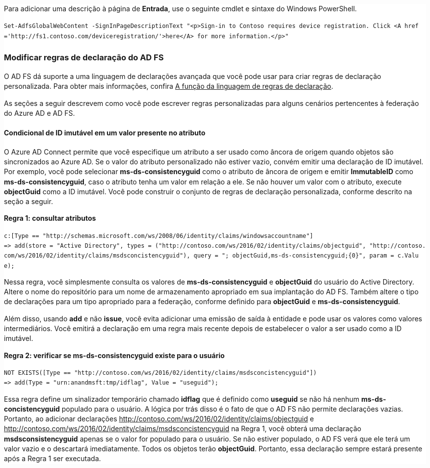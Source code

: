 Para adicionar uma descrição à página de **Entrada**, use o seguinte cmdlet e sintaxe do Windows PowerShell.

    Set-AdfsGlobalWebContent -SignInPageDescriptionText "<p>Sign-in to Contoso requires device registration. Click <A href='http://fs1.contoso.com/deviceregistration/'>here</A> for more information.</p>"

### Modificar regras de declaração do AD FS <a name=modclaims></a>

O AD FS dá suporte a uma linguagem de declarações avançada que você pode usar para criar regras de declaração personalizada. Para obter mais informações, confira [A função da linguagem de regras de declaração](https://technet.microsoft.com/library/dd807118.aspx).

As seções a seguir descrevem como você pode escrever regras personalizadas para alguns cenários pertencentes à federação do Azure AD e AD FS.

#### Condicional de ID imutável em um valor presente no atributo

O Azure AD Connect permite que você especifique um atributo a ser usado como âncora de origem quando objetos são sincronizados ao Azure AD. Se o valor do atributo personalizado não estiver vazio, convém emitir uma declaração de ID imutável. Por exemplo, você pode selecionar **ms-ds-consistencyguid** como o atributo de âncora de origem e emitir **ImmutableID** como **ms-ds-consistencyguid**, caso o atributo tenha um valor em relação a ele. Se não houver um valor com o atributo, execute **objectGuid** como a ID imutável. Você pode construir o conjunto de regras de declaração personalizada, conforme descrito na seção a seguir.

**Regra 1: consultar atributos**

    c:[Type == "http://schemas.microsoft.com/ws/2008/06/identity/claims/windowsaccountname"]
    => add(store = "Active Directory", types = ("http://contoso.com/ws/2016/02/identity/claims/objectguid", "http://contoso.com/ws/2016/02/identity/claims/msdsconcistencyguid"), query = "; objectGuid,ms-ds-consistencyguid;{0}", param = c.Value);

Nessa regra, você simplesmente consulta os valores de **ms-ds-consistencyguid** e **objectGuid** do usuário do Active Directory. Altere o nome do repositório para um nome de armazenamento apropriado em sua implantação do AD FS. Também altere o tipo de declarações para um tipo apropriado para a federação, conforme definido para **objectGuid** e **ms-ds-consistencyguid**.

Além disso, usando **add** e não **issue**, você evita adicionar uma emissão de saída à entidade e pode usar os valores como valores intermediários. Você emitirá a declaração em uma regra mais recente depois de estabelecer o valor a ser usado como a ID imutável.

**Regra 2: verificar se ms-ds-consistencyguid existe para o usuário**

    NOT EXISTS([Type == "http://contoso.com/ws/2016/02/identity/claims/msdsconcistencyguid"])
    => add(Type = "urn:anandmsft:tmp/idflag", Value = "useguid");

Essa regra define um sinalizador temporário chamado **idflag** que é definido como **useguid** se não há nenhum **ms-ds-concistencyguid** populado para o usuário. A lógica por trás disso é o fato de que o AD FS não permite declarações vazias. Portanto, ao adicionar declarações http://contoso.com/ws/2016/02/identity/claims/objectguid e http://contoso.com/ws/2016/02/identity/claims/msdsconcistencyguid na Regra 1, você obterá uma declaração **msdsconsistencyguid** apenas se o valor for populado para o usuário. Se não estiver populado, o AD FS verá que ele terá um valor vazio e o descartará imediatamente. Todos os objetos terão **objectGuid**. Portanto, essa declaração sempre estará presente após a Regra 1 ser executada.
